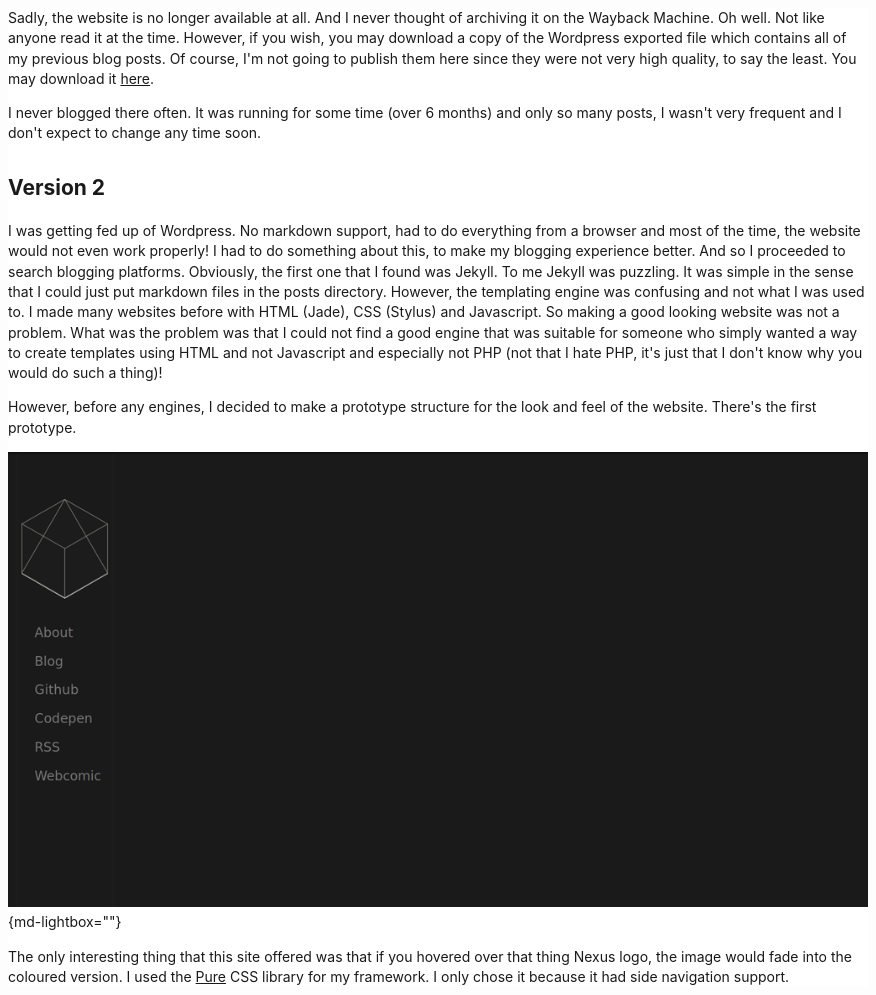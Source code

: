 Sadly, the website is no longer available at all. And I never thought of archiving it on the Wayback Machine. Oh well. Not like anyone read it at the time. However, if you wish, you may download a copy of the Wordpress exported file which contains all of my previous blog posts. Of course, I'm not going to publish them here since they were not very high quality, to say the least. You may download it [here](https://u.pomf.is/ykuafu.xml).

I never blogged there often. It was running for some time (over 6 months) and only so many posts, I wasn't very frequent and I don't expect to change any time soon. 

## Version 2

I was getting fed up of Wordpress. No markdown support, had to do everything from a browser and most of the time, the website would not even work properly! I had to do something about this, to make my blogging experience better. And so I proceeded to search blogging platforms. Obviously, the first one that I found was Jekyll. To me Jekyll was puzzling. It was simple in the sense that I could just put markdown files in the posts directory. However, the templating engine was confusing and not what I was used to. I made many websites before with HTML (Jade), CSS (Stylus) and Javascript. So making a good looking website was not a problem. What was the problem was that I could not find a good engine that was suitable for someone who simply wanted a way to create templates using HTML and not Javascript and especially not PHP (not that I hate PHP, it's just that I don't know why you would do such a thing)!

However, before any engines, I decided to make a prototype structure for the look and feel of the website. There's the first prototype.

![Prototype 0 of version 2 of the site.](p0.png){md-lightbox=""}

The only interesting thing that this site offered was that if you hovered over that thing Nexus logo, the image would fade into the coloured version. I used the [Pure](http://purecss.io/) CSS library for my framework. I only chose it because it had side navigation support.
